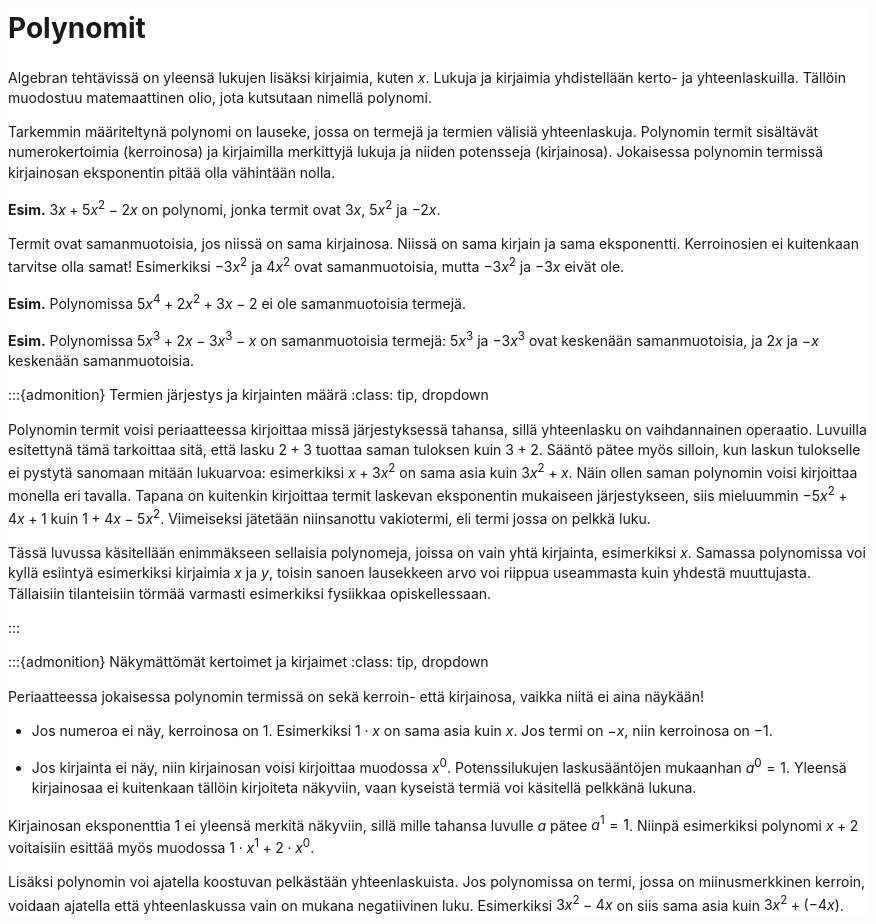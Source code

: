 # Polynomit

Algebran tehtävissä on yleensä lukujen lisäksi kirjaimia, kuten $x$. Lukuja ja kirjaimia yhdistellään kerto- ja yhteenlaskuilla. Tällöin muodostuu matemaattinen olio, jota kutsutaan nimellä polynomi.

Tarkemmin määriteltynä polynomi on lauseke, jossa on termejä ja termien välisiä yhteenlaskuja. Polynomin termit sisältävät numerokertoimia (kerroinosa) ja kirjaimilla merkittyjä lukuja ja niiden potensseja (kirjainosa). Jokaisessa polynomin termissä kirjainosan eksponentin pitää olla vähintään nolla.

**Esim.** $3x+5x^2-2x$ on polynomi, jonka termit ovat $3x$, $5x^2$ ja $-2x$.

Termit ovat samanmuotoisia, jos niissä on sama kirjainosa. Niissä on sama kirjain ja sama eksponentti. Kerroinosien ei kuitenkaan tarvitse olla samat! Esimerkiksi $-3x^2$ ja $4x^2$ ovat samanmuotoisia, mutta $-3x^2$ ja $-3x$ eivät ole.

**Esim.** Polynomissa $5x^4+2x^2+3x-2$ ei ole samanmuotoisia termejä.

**Esim.** Polynomissa $5x^3+2x-3x^3-x$ on samanmuotoisia termejä: $5x^3$ ja $-3x^3$ ovat keskenään samanmuotoisia, ja $2x$ ja $-x$ keskenään samanmuotoisia.

:::{admonition} Termien järjestys ja kirjainten määrä
:class: tip, dropdown

Polynomin termit voisi periaatteessa kirjoittaa missä järjestyksessä tahansa, sillä yhteenlasku on vaihdannainen operaatio. Luvuilla esitettynä tämä tarkoittaa sitä, että lasku $2+3$ tuottaa saman tuloksen kuin $3+2$. Sääntö pätee myös silloin, kun laskun tulokselle ei pystytä sanomaan mitään lukuarvoa: esimerkiksi $x+3x^2$ on sama asia kuin $3x^2+x$. Näin ollen saman polynomin voisi kirjoittaa monella eri tavalla. Tapana on kuitenkin kirjoittaa termit laskevan eksponentin mukaiseen järjestykseen, siis mieluummin $-5x^2+4x+1$ kuin $1+4x-5x^2$. Viimeiseksi jätetään niinsanottu vakiotermi, eli termi jossa on pelkkä luku.

Tässä luvussa käsitellään enimmäkseen sellaisia polynomeja, joissa on vain yhtä kirjainta, esimerkiksi $x$. Samassa polynomissa voi kyllä esiintyä esimerkiksi kirjaimia $x$ ja $y$, toisin sanoen lausekkeen arvo voi riippua useammasta kuin yhdestä muuttujasta. Tällaisiin tilanteisiin törmää varmasti esimerkiksi fysiikkaa opiskellessaan.

:::

:::{admonition} Näkymättömät kertoimet ja kirjaimet
:class: tip, dropdown

Periaatteessa jokaisessa polynomin termissä on sekä kerroin- että kirjainosa, vaikka niitä ei aina näykään! 

- Jos numeroa ei näy, kerroinosa on $1$. Esimerkiksi $1\cdot x$ on sama asia kuin $x$. Jos termi on $-x$, niin kerroinosa on $-1$.

- Jos kirjainta ei näy, niin kirjainosan voisi kirjoittaa muodossa $x^0$. Potenssilukujen laskusääntöjen mukaanhan $a^0=1$. Yleensä kirjainosaa ei kuitenkaan tällöin kirjoiteta näkyviin, vaan kyseistä termiä voi käsitellä pelkkänä lukuna. 

Kirjainosan eksponenttia $1$ ei yleensä merkitä näkyviin, sillä mille tahansa luvulle $a$ pätee $a^1=1$. Niinpä esimerkiksi polynomi $x+2$ voitaisiin esittää myös muodossa $1\cdot x^1+2\cdot x^0$. 

Lisäksi polynomin voi ajatella koostuvan pelkästään yhteenlaskuista. Jos polynomissa on termi, jossa on miinusmerkkinen kerroin, voidaan ajatella että yhteenlaskussa vain on mukana negatiivinen luku. Esimerkiksi $3x^2-4x$ on siis sama asia kuin $3x^2+(-4x)$.
